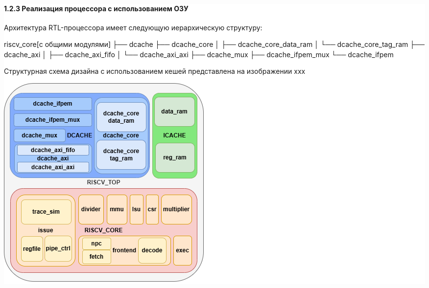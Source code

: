 

#### 1.2.3 Реализация процессора с использованием ОЗУ

Архитектура RTL-процессора имеет следующую иерархическую структуру:

riscv_core[с общими модулями]
├── dcache
├── dcache_core
│ ├── dcache_core_data_ram
│ └── dcache_core_tag_ram
├── dcache_axi
│ ├── dcache_axi_fifo
│ └── dcache_axi_axi
├── dcache_mux
├── dcache_ifpem_mux
└── dcache_ifpem


Структурная схема дизайна с использованием кешей представлена на изображении xxx

![](../birisc_v%20description/Images/riscv_top.png)

